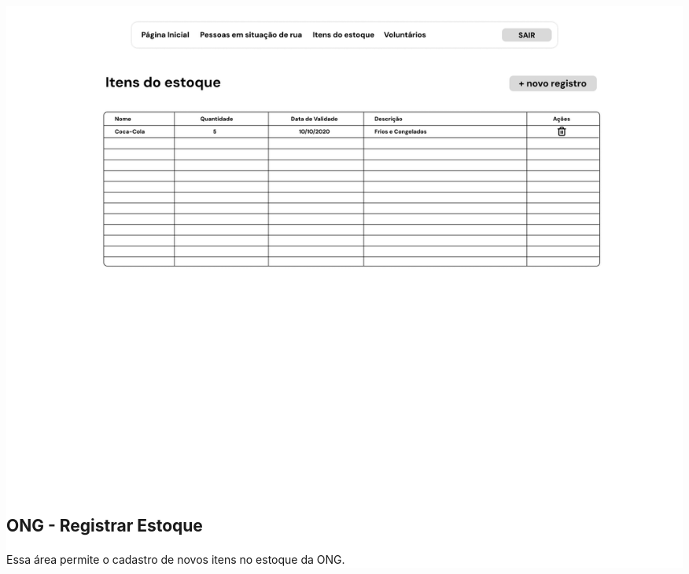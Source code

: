 ![Estoque](images/Estoque.png)

## ONG - Registrar Estoque
Essa área permite o cadastro de novos itens no estoque da ONG.
